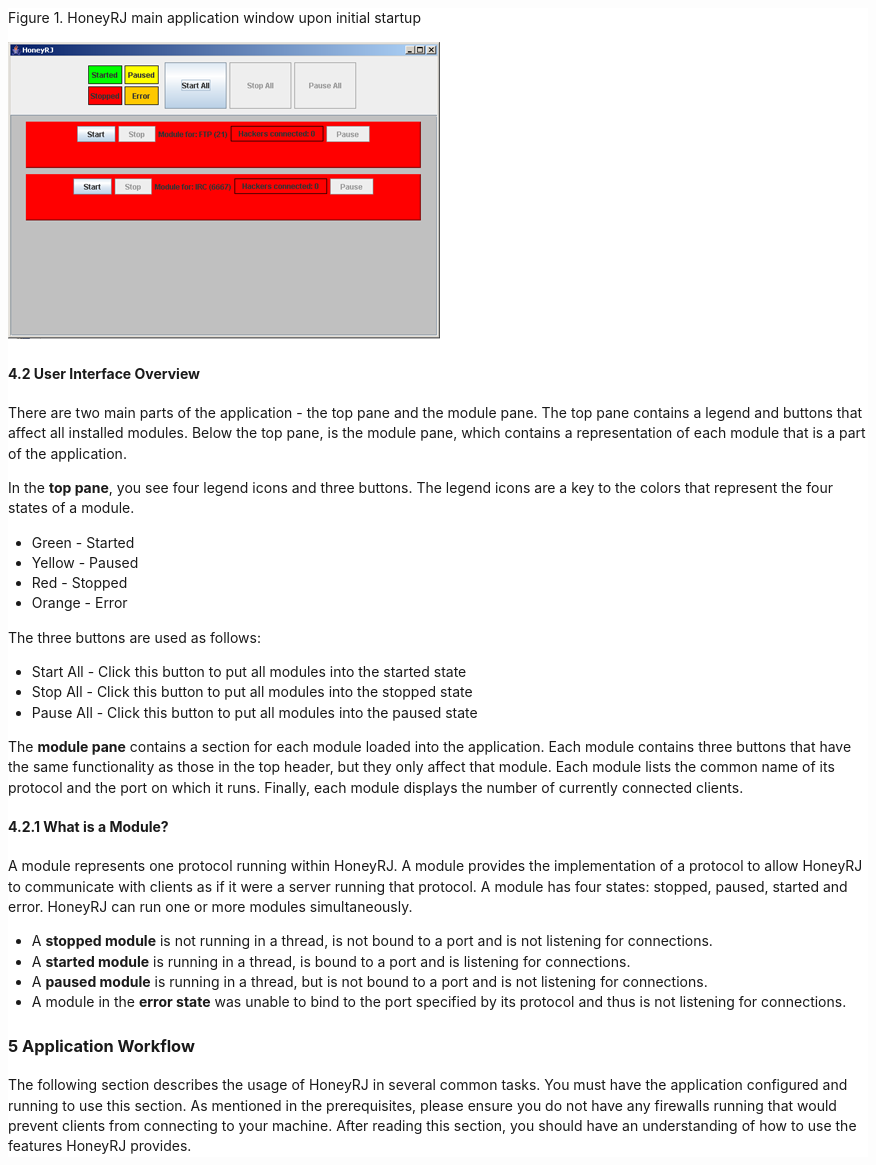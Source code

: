 Figure 1. HoneyRJ main application window upon initial startup

![Figure 1. HoneyRJ main application view upon initial startup][5]

####  4.2 User Interface Overview

There are two main parts of the application - the top pane and the
module pane. The top pane contains a legend and buttons that affect
all installed modules. Below the top pane, is the module pane, which
contains a representation of each module that is a part of the
application.

In the **top pane**, you see four legend icons and three buttons. The legend icons are a key to the colors that represent the four states of a module.

  * Green - Started
  * Yellow - Paused
  * Red - Stopped
  * Orange - Error

The three buttons are used as follows:

  * Start All - Click this button to put all modules into the started state
  * Stop All - Click this button to put all modules into the stopped state
  * Pause All - Click this button to put all modules into the paused state

The **module pane** contains a section for each module loaded into the
application. Each module contains three buttons that have the same
functionality as those in the top header, but they only affect that
module. Each module lists the common name of its protocol and the port
on which it runs. Finally, each module displays the number of
currently connected clients.

####  4.2.1 What is a Module?

A module represents one protocol running within HoneyRJ. A module
provides the implementation of a protocol to allow HoneyRJ to
communicate with clients as if it were a server running that
protocol. A module has four states: stopped, paused, started and
error. HoneyRJ can run one or more modules simultaneously.

  * A **stopped module** is not running in a thread, is not bound to a port and is not listening for connections.
  * A **started module** is running in a thread, is bound to a port and is listening for connections.
  * A **paused module** is running in a thread, but is not bound to a port and is not listening for connections.
  * A module in the **error state** was unable to bind to the port specified by its protocol and thus is not listening for connections.

###  5 Application Workflow

The following section describes the usage of HoneyRJ in several common
tasks. You must have the application configured and running to use
this section. As mentioned in the prerequisites, please ensure you do
not have any firewalls running that would prevent clients from
connecting to your machine. After reading this section, you should
have an understanding of how to use the features HoneyRJ provides.


   [1]: mailto:epeter@wustl.edu
   [2]: mailto:tschiller@acm.org
   [4]: http://help.eclipse.org/ganymede/topic/org.eclipse.jdt.doc.user/tasks/tasks-33.htm
   [5]: images/manual_fig1.png
   [6]: images/manual_fig2.png
   [7]: images/manual_fig3.png
   [8]: http://tailforwin32.sourceforge.net/
   [9]: http://support.microsoft.com/kb/294676
   [10]: http://technet.microsoft.com/en-us/library/bb490947.aspx
   [11]: images/manual_fig4.png